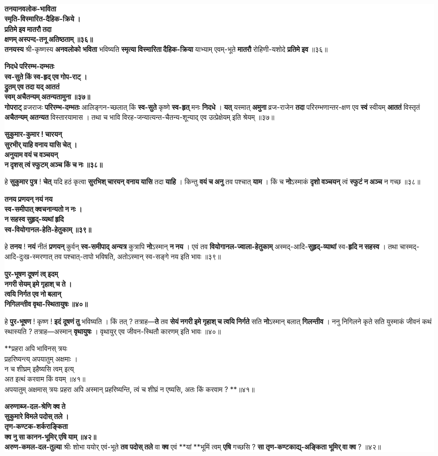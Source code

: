 **तनयानवलोक-भाविता  
स्मृति-विस्मारित-दैहिक-क्रिये ।  
प्रतिमे इव मातरौ तदा  
क्षणम् अस्पन्द-तनू अतिष्ठताम् ॥३६॥  
तनयस्य** श्री-कृष्णस्य **अनवलोको** **भविता** भविष्यति **स्मृत्या विस्मारिता दैहिक-क्रिया** याभ्याम् एवम्-भूते **मातरौ** रोहिणी-यशोदे **प्रतिमे इव** ॥३६॥

**निदधे परिरम्भ-दम्भतः  
स्व-सुते किं स्व-हृद् एव गोप-राट् ।  
द्रुतम् एव तदा यद् आततं  
स्वम् अचैतन्यम् अतन्यतामुना ॥३७॥  
गोपराट्** व्रजराजः **परिरम्भ-दम्भतः** आलिङ्गन-च्छलात् किं **स्व-सुते** कृष्णे **स्व-हृत्** मनः **निदधे** । **यत्** यस्मात् **अमुना** व्रज-राजेन **तदा** परिरम्भणान्तर-क्षण एव **स्वं** स्वीयम् **आततं** विस्तृतं **अचैतन्यम्** **अतन्यत** विस्तारयामास । तथा च भावि विरह-जन्यात्यन्त-चैतन्य-शून्याद् एव उत्प्रेक्षेयम् इति श्रेयम् ॥३७॥

**सुकुमार-कुमार ! चारयन्  
सुरभीर् याहि वनाय यासि चेत् ।  
अनुयाम वयं च वञ्चयन्   
न दृशस् त्वं स्फुटम् अञ्च किं च नः ॥३८॥**

हे **सुकुमार पुत्र** ! **चेत्** यदि हठं कृत्वा **सुरभिश् चारयन्** **वनाय यासि** तदा **याहि** । किन्तु **वयं च अनु** तव पश्चात् **याम** । किं च **नो**ऽस्माकं **दृशो वञ्चयन्** त्वं **स्फुटं न अञ्च** न गच्छ ॥३८॥

**तनय प्रणयन् नयं नय  
स्व-समीपात् क्वचनान्यतो न नः ।  
न सहस्व सुहृद्-व्यथां हृदि  
स्व-वियोगानल-हेति-हेतुकाम् ॥३९॥**

हे **तनय** ! **नयं** नीतं **प्रणयन्** कुर्वन् **स्व-समीपाद्** **अन्यत्र** कुत्रापि **नो**ऽस्मान् **न नय** । एवं तव **वियोगानल-ज्वाला-हेतुकाम्** अस्मद्-आदि-**सुहृद्-व्याथां** स्व-**हृदि न सहस्व** । तथा चास्मद्-आदि-दुःख-स्मरणात् तव पश्चात्-तापो भविषति, अतोऽस्मान् स्व-सङ्गे नय इति भावः ॥३९॥

**पुर-भूषण दूषणं त्व् इदम्  
नगरी सेयम् इमे गृहाश् च ते ।  
त्वयि निर्गत एव नो बलान्  
निगिलन्तीव वृथा-स्थितायुषः ॥४०॥**

हे **पुर-भूषण** ! कृष्ण ! **इदं** **दूषणं तु** भविष्यति । किं तत् ? तत्राह—**ते** तव **सेयं नगरी इमे गृहाश् च त्वयि निर्गते** सति **नो**ऽस्मान् बलात् **गिलन्तीव** । ननु निगिलने कृते सति युस्माकं जीवनं कथं स्थास्यति ? तत्राह—अस्मान् **वृथायुषः** । वृथायुर् एव जीवन-स्थितौ कारणम् इति भावः ॥४०॥

**प्रहरा अपि भाविनस् त्रयः  
प्रहरिष्यन्त्य् अपयातुम् अक्षमाः ।  
न च शीघ्रम् इहैष्यसि त्वम् इत्य्  
अत इत्थं करवाम किं वयम् ॥४१॥  
अपयातुम् अक्षमास् त्रयः प्रहरा अपि अस्मान् प्रहरिष्यन्ति, त्वं च शीघ्रं न एष्यसि, अतः किं करवाम ? **॥४१॥

**अरुणाब्ज-दल-श्रेणि क्व ते  
सुकुमारे विमले पदोस् तले ।  
तृण-कण्टक-शर्कराङ्किता   
क्व नु सा कानन-भूमिर् एषि याम् ॥४२॥  
अरुण-कमल-दल-तुल्या** श्रीः शोभा ययोर् एवं-भूते **तव पदोस् तले** वा **क्व** एवं **यां **भूमिं त्वम् **एषि** गच्छसि ? **सा** **तृण-कण्टकाद्य्-अङ्किता** **भूमिर् **वा** क्व** ? ॥४२॥
